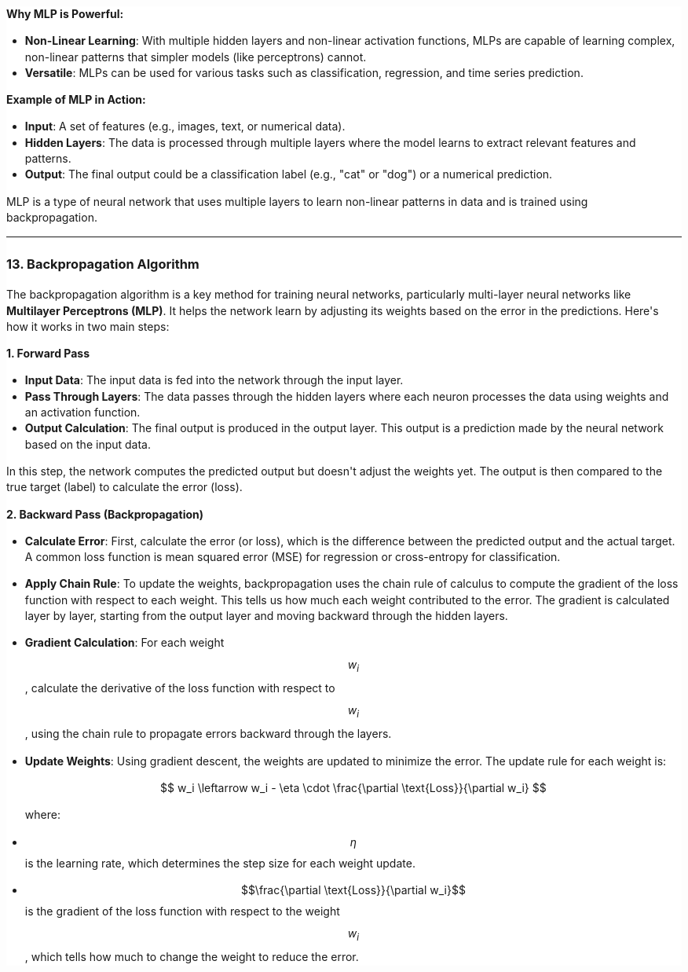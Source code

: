 **Why MLP is Powerful:**

* **Non-Linear Learning**: With multiple hidden layers and non-linear activation functions, MLPs are capable of learning complex, non-linear patterns that simpler models (like perceptrons) cannot.
* **Versatile**: MLPs can be used for various tasks such as classification, regression, and time series prediction.

**Example of MLP in Action:**

* **Input**: A set of features (e.g., images, text, or numerical data).
* **Hidden Layers**: The data is processed through multiple layers where the model learns to extract relevant features and patterns.
* **Output**: The final output could be a classification label (e.g., "cat" or "dog") or a numerical prediction.

MLP is a type of neural network that uses multiple layers to learn non-linear patterns in data and is trained using backpropagation.

***

### **13. Backpropagation Algorithm**

The backpropagation algorithm is a key method for training neural networks, particularly multi-layer neural networks like **Multilayer Perceptrons (MLP)**. It helps the network learn by adjusting its weights based on the error in the predictions. Here's how it works in two main steps:

**1. Forward Pass**

* **Input Data**: The input data is fed into the network through the input layer.
* **Pass Through Layers**: The data passes through the hidden layers where each neuron processes the data using weights and an activation function.
* **Output Calculation**: The final output is produced in the output layer. This output is a prediction made by the neural network based on the input data.

In this step, the network computes the predicted output but doesn't adjust the weights yet. The output is then compared to the true target (label) to calculate the error (loss).

**2. Backward Pass (Backpropagation)**

* **Calculate Error**: First, calculate the error (or loss), which is the difference between the predicted output and the actual target. A common loss function is mean squared error (MSE) for regression or cross-entropy for classification.
* **Apply Chain Rule**: To update the weights, backpropagation uses the chain rule of calculus to compute the gradient of the loss function with respect to each weight. This tells us how much each weight contributed to the error. The gradient is calculated layer by layer, starting from the output layer and moving backward through the hidden layers.
* **Gradient Calculation**: For each weight $$w_i$$, calculate the derivative of the loss function with respect to $$w_i$$, using the chain rule to propagate errors backward through the layers.
*   **Update Weights**: Using gradient descent, the weights are updated to minimize the error. The update rule for each weight is:

    $$
    w_i \leftarrow w_i - \eta \cdot \frac{\partial \text{Loss}}{\partial w_i}
    $$

    where:
* $$\eta$$ is the learning rate, which determines the step size for each weight update.
* $$\frac{\partial \text{Loss}}{\partial w_i}$$ is the gradient of the loss function with respect to the weight $$w_i$$, which tells how much to change the weight to reduce the error.
